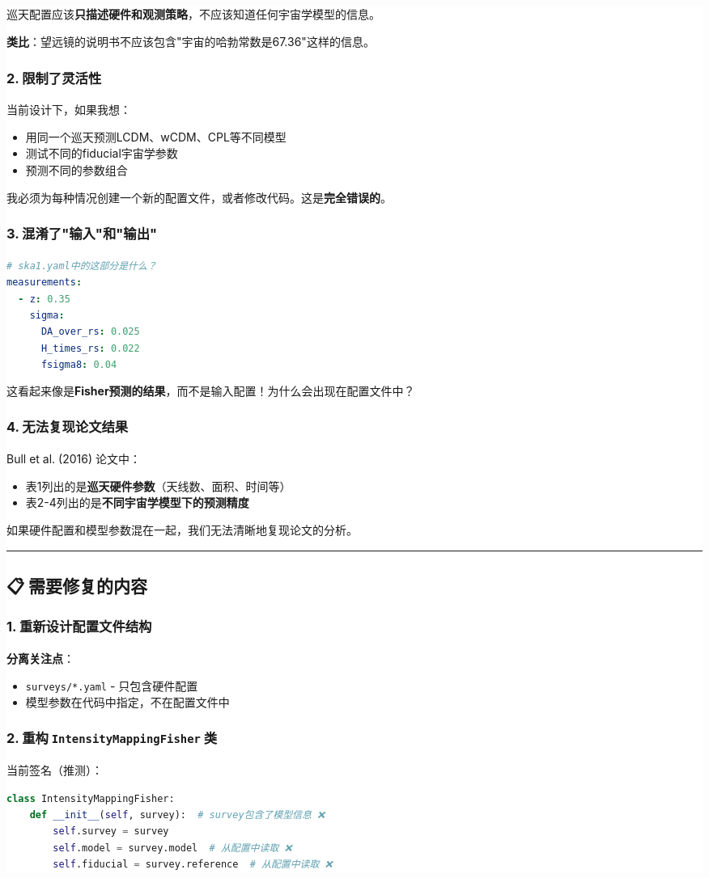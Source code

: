 巡天配置应该**只描述硬件和观测策略**，不应该知道任何宇宙学模型的信息。

**类比**：望远镜的说明书不应该包含"宇宙的哈勃常数是67.36"这样的信息。

### 2. 限制了灵活性

当前设计下，如果我想：
- 用同一个巡天预测LCDM、wCDM、CPL等不同模型
- 测试不同的fiducial宇宙学参数
- 预测不同的参数组合

我必须为每种情况创建一个新的配置文件，或者修改代码。这是**完全错误的**。

### 3. 混淆了"输入"和"输出"

```yaml
# ska1.yaml中的这部分是什么？
measurements:
  - z: 0.35
    sigma:
      DA_over_rs: 0.025
      H_times_rs: 0.022
      fsigma8: 0.04
```

这看起来像是**Fisher预测的结果**，而不是输入配置！为什么会出现在配置文件中？

### 4. 无法复现论文结果

Bull et al. (2016) 论文中：
- 表1列出的是**巡天硬件参数**（天线数、面积、时间等）
- 表2-4列出的是**不同宇宙学模型下的预测精度**

如果硬件配置和模型参数混在一起，我们无法清晰地复现论文的分析。

---

## 📋 需要修复的内容

### 1. 重新设计配置文件结构

**分离关注点**：
- `surveys/*.yaml` - 只包含硬件配置
- 模型参数在代码中指定，不在配置文件中

### 2. 重构 `IntensityMappingFisher` 类

当前签名（推测）：
```python
class IntensityMappingFisher:
    def __init__(self, survey):  # survey包含了模型信息 ❌
        self.survey = survey
        self.model = survey.model  # 从配置中读取 ❌
        self.fiducial = survey.reference  # 从配置中读取 ❌
```
